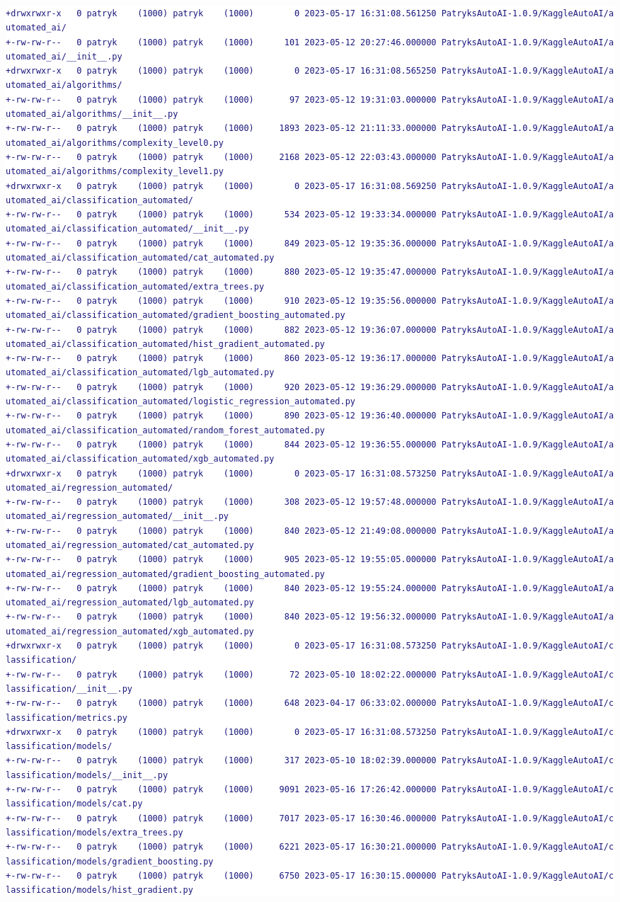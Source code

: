 ```diff
+drwxrwxr-x   0 patryk    (1000) patryk    (1000)        0 2023-05-17 16:31:08.561250 PatryksAutoAI-1.0.9/KaggleAutoAI/automated_ai/
+-rw-rw-r--   0 patryk    (1000) patryk    (1000)      101 2023-05-12 20:27:46.000000 PatryksAutoAI-1.0.9/KaggleAutoAI/automated_ai/__init__.py
+drwxrwxr-x   0 patryk    (1000) patryk    (1000)        0 2023-05-17 16:31:08.565250 PatryksAutoAI-1.0.9/KaggleAutoAI/automated_ai/algorithms/
+-rw-rw-r--   0 patryk    (1000) patryk    (1000)       97 2023-05-12 19:31:03.000000 PatryksAutoAI-1.0.9/KaggleAutoAI/automated_ai/algorithms/__init__.py
+-rw-rw-r--   0 patryk    (1000) patryk    (1000)     1893 2023-05-12 21:11:33.000000 PatryksAutoAI-1.0.9/KaggleAutoAI/automated_ai/algorithms/complexity_level0.py
+-rw-rw-r--   0 patryk    (1000) patryk    (1000)     2168 2023-05-12 22:03:43.000000 PatryksAutoAI-1.0.9/KaggleAutoAI/automated_ai/algorithms/complexity_level1.py
+drwxrwxr-x   0 patryk    (1000) patryk    (1000)        0 2023-05-17 16:31:08.569250 PatryksAutoAI-1.0.9/KaggleAutoAI/automated_ai/classification_automated/
+-rw-rw-r--   0 patryk    (1000) patryk    (1000)      534 2023-05-12 19:33:34.000000 PatryksAutoAI-1.0.9/KaggleAutoAI/automated_ai/classification_automated/__init__.py
+-rw-rw-r--   0 patryk    (1000) patryk    (1000)      849 2023-05-12 19:35:36.000000 PatryksAutoAI-1.0.9/KaggleAutoAI/automated_ai/classification_automated/cat_automated.py
+-rw-rw-r--   0 patryk    (1000) patryk    (1000)      880 2023-05-12 19:35:47.000000 PatryksAutoAI-1.0.9/KaggleAutoAI/automated_ai/classification_automated/extra_trees.py
+-rw-rw-r--   0 patryk    (1000) patryk    (1000)      910 2023-05-12 19:35:56.000000 PatryksAutoAI-1.0.9/KaggleAutoAI/automated_ai/classification_automated/gradient_boosting_automated.py
+-rw-rw-r--   0 patryk    (1000) patryk    (1000)      882 2023-05-12 19:36:07.000000 PatryksAutoAI-1.0.9/KaggleAutoAI/automated_ai/classification_automated/hist_gradient_automated.py
+-rw-rw-r--   0 patryk    (1000) patryk    (1000)      860 2023-05-12 19:36:17.000000 PatryksAutoAI-1.0.9/KaggleAutoAI/automated_ai/classification_automated/lgb_automated.py
+-rw-rw-r--   0 patryk    (1000) patryk    (1000)      920 2023-05-12 19:36:29.000000 PatryksAutoAI-1.0.9/KaggleAutoAI/automated_ai/classification_automated/logistic_regression_automated.py
+-rw-rw-r--   0 patryk    (1000) patryk    (1000)      890 2023-05-12 19:36:40.000000 PatryksAutoAI-1.0.9/KaggleAutoAI/automated_ai/classification_automated/random_forest_automated.py
+-rw-rw-r--   0 patryk    (1000) patryk    (1000)      844 2023-05-12 19:36:55.000000 PatryksAutoAI-1.0.9/KaggleAutoAI/automated_ai/classification_automated/xgb_automated.py
+drwxrwxr-x   0 patryk    (1000) patryk    (1000)        0 2023-05-17 16:31:08.573250 PatryksAutoAI-1.0.9/KaggleAutoAI/automated_ai/regression_automated/
+-rw-rw-r--   0 patryk    (1000) patryk    (1000)      308 2023-05-12 19:57:48.000000 PatryksAutoAI-1.0.9/KaggleAutoAI/automated_ai/regression_automated/__init__.py
+-rw-rw-r--   0 patryk    (1000) patryk    (1000)      840 2023-05-12 21:49:08.000000 PatryksAutoAI-1.0.9/KaggleAutoAI/automated_ai/regression_automated/cat_automated.py
+-rw-rw-r--   0 patryk    (1000) patryk    (1000)      905 2023-05-12 19:55:05.000000 PatryksAutoAI-1.0.9/KaggleAutoAI/automated_ai/regression_automated/gradient_boosting_automated.py
+-rw-rw-r--   0 patryk    (1000) patryk    (1000)      840 2023-05-12 19:55:24.000000 PatryksAutoAI-1.0.9/KaggleAutoAI/automated_ai/regression_automated/lgb_automated.py
+-rw-rw-r--   0 patryk    (1000) patryk    (1000)      840 2023-05-12 19:56:32.000000 PatryksAutoAI-1.0.9/KaggleAutoAI/automated_ai/regression_automated/xgb_automated.py
+drwxrwxr-x   0 patryk    (1000) patryk    (1000)        0 2023-05-17 16:31:08.573250 PatryksAutoAI-1.0.9/KaggleAutoAI/classification/
+-rw-rw-r--   0 patryk    (1000) patryk    (1000)       72 2023-05-10 18:02:22.000000 PatryksAutoAI-1.0.9/KaggleAutoAI/classification/__init__.py
+-rw-rw-r--   0 patryk    (1000) patryk    (1000)      648 2023-04-17 06:33:02.000000 PatryksAutoAI-1.0.9/KaggleAutoAI/classification/metrics.py
+drwxrwxr-x   0 patryk    (1000) patryk    (1000)        0 2023-05-17 16:31:08.573250 PatryksAutoAI-1.0.9/KaggleAutoAI/classification/models/
+-rw-rw-r--   0 patryk    (1000) patryk    (1000)      317 2023-05-10 18:02:39.000000 PatryksAutoAI-1.0.9/KaggleAutoAI/classification/models/__init__.py
+-rw-rw-r--   0 patryk    (1000) patryk    (1000)     9091 2023-05-16 17:26:42.000000 PatryksAutoAI-1.0.9/KaggleAutoAI/classification/models/cat.py
+-rw-rw-r--   0 patryk    (1000) patryk    (1000)     7017 2023-05-17 16:30:46.000000 PatryksAutoAI-1.0.9/KaggleAutoAI/classification/models/extra_trees.py
+-rw-rw-r--   0 patryk    (1000) patryk    (1000)     6221 2023-05-17 16:30:21.000000 PatryksAutoAI-1.0.9/KaggleAutoAI/classification/models/gradient_boosting.py
+-rw-rw-r--   0 patryk    (1000) patryk    (1000)     6750 2023-05-17 16:30:15.000000 PatryksAutoAI-1.0.9/KaggleAutoAI/classification/models/hist_gradient.py
```